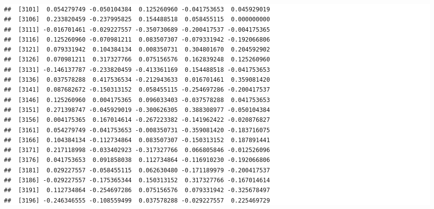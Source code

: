     ##  [3101]  0.054279749 -0.050104384  0.125260960 -0.041753653  0.045929019
    ##  [3106]  0.233820459 -0.237995825  0.154488518  0.058455115  0.000000000
    ##  [3111] -0.016701461 -0.029227557 -0.350730689 -0.200417537 -0.004175365
    ##  [3116]  0.125260960 -0.070981211  0.083507307 -0.079331942 -0.192066806
    ##  [3121]  0.079331942  0.104384134  0.008350731  0.304801670  0.204592902
    ##  [3126]  0.070981211  0.317327766  0.075156576  0.162839248  0.125260960
    ##  [3131] -0.146137787 -0.233820459 -0.413361169  0.154488518 -0.041753653
    ##  [3136]  0.037578288  0.417536534 -0.212943633  0.016701461  0.359081420
    ##  [3141]  0.087682672 -0.150313152  0.058455115 -0.254697286 -0.200417537
    ##  [3146]  0.125260960  0.004175365  0.096033403 -0.037578288  0.041753653
    ##  [3151]  0.271398747 -0.045929019 -0.300626305  0.388308977 -0.050104384
    ##  [3156]  0.004175365  0.167014614 -0.267223382 -0.141962422 -0.020876827
    ##  [3161]  0.054279749 -0.041753653 -0.008350731 -0.359081420 -0.183716075
    ##  [3166]  0.104384134 -0.112734864  0.083507307 -0.150313152  0.187891441
    ##  [3171]  0.217118998 -0.033402923 -0.317327766  0.066805846 -0.012526096
    ##  [3176]  0.041753653  0.091858038  0.112734864 -0.116910230 -0.192066806
    ##  [3181]  0.029227557 -0.058455115  0.062630480 -0.171189979 -0.200417537
    ##  [3186] -0.029227557 -0.175365344  0.150313152  0.317327766 -0.167014614
    ##  [3191]  0.112734864 -0.254697286  0.075156576  0.079331942 -0.325678497
    ##  [3196] -0.246346555 -0.108559499  0.037578288 -0.029227557  0.225469729